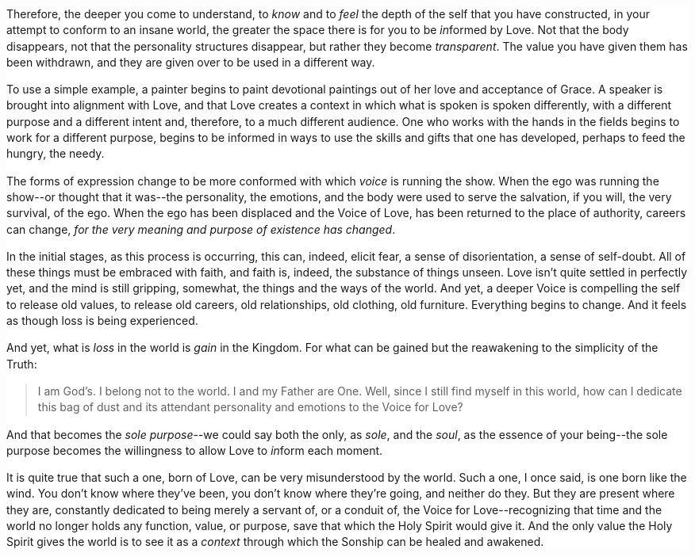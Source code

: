 Therefore, the deeper you come to understand, to *know* and to *feel* the
depth of the self that you have constructed, in your attempt to conform
to an insane world, the greater the space there is for you to be
*in*formed by Love. Not that the body disappears, not that the personality
structures disappear, but rather they become *transparent*. The value you
have given them has been withdrawn, and they are given over to be used
in a different way.

To use a simple example, a painter begins to paint devotional paintings
out of her love and acceptance of Grace. A speaker is brought into
alignment with Love, and that Love creates a context in which what is
spoken is spoken differently, with a different purpose and a different
intent and, therefore, to a much different audience. One who works with
the hands in the fields begins to work for a different purpose, begins
to be informed in ways to use the skills and gifts that one has
developed, perhaps to feed the hungry, the needy.

The forms of expression change to be more conformed with which *voice* is
running the show. When the ego was running the show--or thought that it
was--the personality, the emotions, and the body were used to serve the
salvation, if you will, the very survival, of the ego. When the ego has
been displaced and the Voice of Love, has been returned to the place of
authority, careers can change, *for the very meaning and purpose of
existence has changed*.



In the initial stages, as this process is occurring, this can, indeed,
elicit fear, a sense of disorientation, a sense of self-doubt. All of
these things must be embraced with faith, and faith is, indeed, the
substance of things unseen. Love isn’t quite settled in perfectly yet,
and the mind is still gripping, somewhat, the things and the ways of the
world. And yet, a deeper Voice is compelling the self to release old
values, to release old careers, old relationships, old clothing, old
furniture. Everything begins to change. And it feels as though loss is
being experienced.

And yet, what is *loss* in the world is *gain* in the Kingdom. For what can
be gained but the reawakening to the simplicity of the Truth:

> I am God’s. I belong not to the world. I and my Father are One. Well,
> since I still find myself in this world, how can I dedicate this bag of
> dust and its attendant personality and emotions to the Voice for Love?

And that becomes the *sole purpose*--we could say both the only, as *sole*,
and the *soul*, as the essence of your being--the sole purpose becomes
the willingness to allow Love to *in*form each moment.

It is quite true that such a one, born of Love, can be very
misunderstood by the world. Such a one, I once said, is one born like
the wind. You don’t know where they’ve been, you don’t know where
they’re going, and neither do they. But they are present where they are,
constantly dedicated to being merely a servant of, or a conduit of, the
Voice for Love--recognizing that time and the world no longer holds any
function, value, or purpose, save that which the Holy Spirit would give
it. And the only value the Holy Spirit gives the world is to see it as a
*context* through which the Sonship can be healed and awakened.
